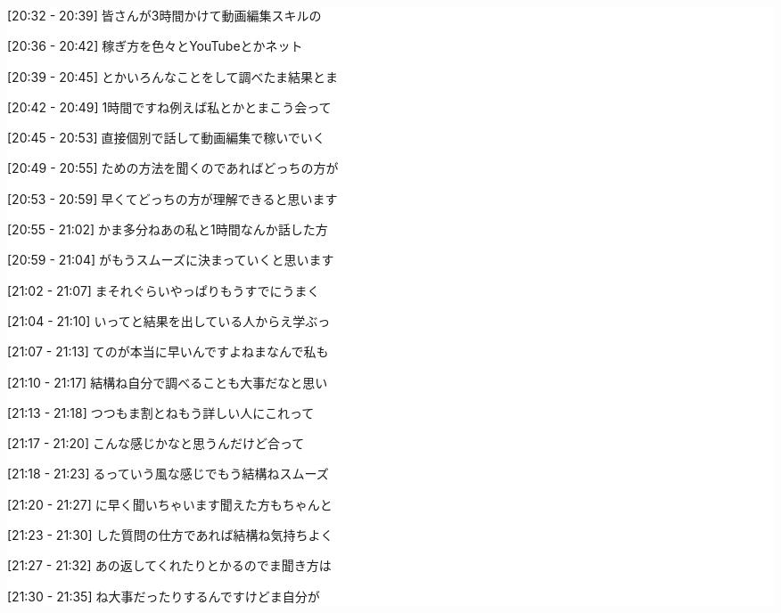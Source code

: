 [20:32 - 20:39]
皆さんが3時間かけて動画編集スキルの

[20:36 - 20:42]
稼ぎ方を色々とYouTubeとかネット

[20:39 - 20:45]
とかいろんなことをして調べたま結果とま

[20:42 - 20:49]
1時間ですね例えば私とかとまこう会って

[20:45 - 20:53]
直接個別で話して動画編集で稼いでいく

[20:49 - 20:55]
ための方法を聞くのであればどっちの方が

[20:53 - 20:59]
早くてどっちの方が理解できると思います

[20:55 - 21:02]
かま多分ねあの私と1時間なんか話した方

[20:59 - 21:04]
がもうスムーズに決まっていくと思います

[21:02 - 21:07]
まそれぐらいやっぱりもうすでにうまく

[21:04 - 21:10]
いってと結果を出している人からえ学ぶっ

[21:07 - 21:13]
てのが本当に早いんですよねまなんで私も

[21:10 - 21:17]
結構ね自分で調べることも大事だなと思い

[21:13 - 21:18]
つつもま割とねもう詳しい人にこれって

[21:17 - 21:20]
こんな感じかなと思うんだけど合って

[21:18 - 21:23]
るっていう風な感じでもう結構ねスムーズ

[21:20 - 21:27]
に早く聞いちゃいます聞えた方もちゃんと

[21:23 - 21:30]
した質問の仕方であれば結構ね気持ちよく

[21:27 - 21:32]
あの返してくれたりとかるのでま聞き方は

[21:30 - 21:35]
ね大事だったりするんですけどま自分が

